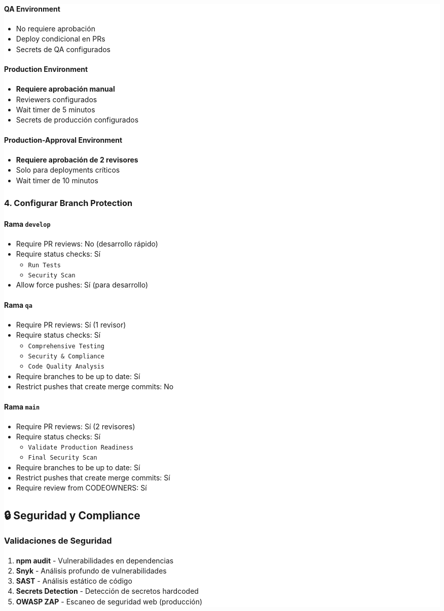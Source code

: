 #### QA Environment  
- No requiere aprobación
- Deploy condicional en PRs
- Secrets de QA configurados

#### Production Environment
- **Requiere aprobación manual**
- Reviewers configurados
- Wait timer de 5 minutos
- Secrets de producción configurados

#### Production-Approval Environment
- **Requiere aprobación de 2 revisores**
- Solo para deployments críticos
- Wait timer de 10 minutos

### 4. Configurar Branch Protection

#### Rama `develop`
- Require PR reviews: No (desarrollo rápido)
- Require status checks: Sí
  - `Run Tests`
  - `Security Scan`
- Allow force pushes: Sí (para desarrollo)

#### Rama `qa`
- Require PR reviews: Sí (1 revisor)
- Require status checks: Sí
  - `Comprehensive Testing`
  - `Security & Compliance`  
  - `Code Quality Analysis`
- Require branches to be up to date: Sí
- Restrict pushes that create merge commits: No

#### Rama `main`
- Require PR reviews: Sí (2 revisores)
- Require status checks: Sí
  - `Validate Production Readiness`
  - `Final Security Scan`
- Require branches to be up to date: Sí
- Restrict pushes that create merge commits: Sí
- Require review from CODEOWNERS: Sí

## 🔒 Seguridad y Compliance

### Validaciones de Seguridad
1. **npm audit** - Vulnerabilidades en dependencias
2. **Snyk** - Análisis profundo de vulnerabilidades
3. **SAST** - Análisis estático de código
4. **Secrets Detection** - Detección de secretos hardcoded
5. **OWASP ZAP** - Escaneo de seguridad web (producción)
